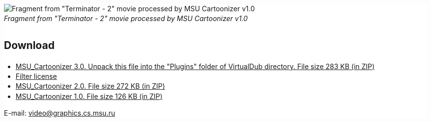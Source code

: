 <div class="center">
    <div>
        <img src="/assets/img/filters/cartoonizer-gallery/terminator.gif" alt="Fragment from &quot;Terminator - 2&quot; movie processed by MSU Cartoonizer v1.0"><br>
        <i>Fragment from "Terminator - 2" movie processed by MSU Cartoonizer v1.0</i>
    </div>
</div>

## Download

- [MSU\_Cartoonizer 3.0. Unpack this file into the "Plugins" folder of
  VirtualDub directory. File size 283 KB (in
  ZIP)](http://compression.ru/video/cartoonizer/src/msu_cartoonizer.zip)
- [Filter license](http://compression.ru/video/license.txt)
- [MSU\_Cartoonizer 2.0. File size 272 KB (in
  ZIP)](http://compression.ru/video/cartoonizer/src/msu_cartoonizer_v2.zip)
- [MSU\_Cartoonizer 1.0. File size 126 KB (in
  ZIP)](http://compression.ru/video/cartoonizer/src/msu_cartoonizer_v1.zip)

E-mail: <video@graphics.cs.msu.ru>

